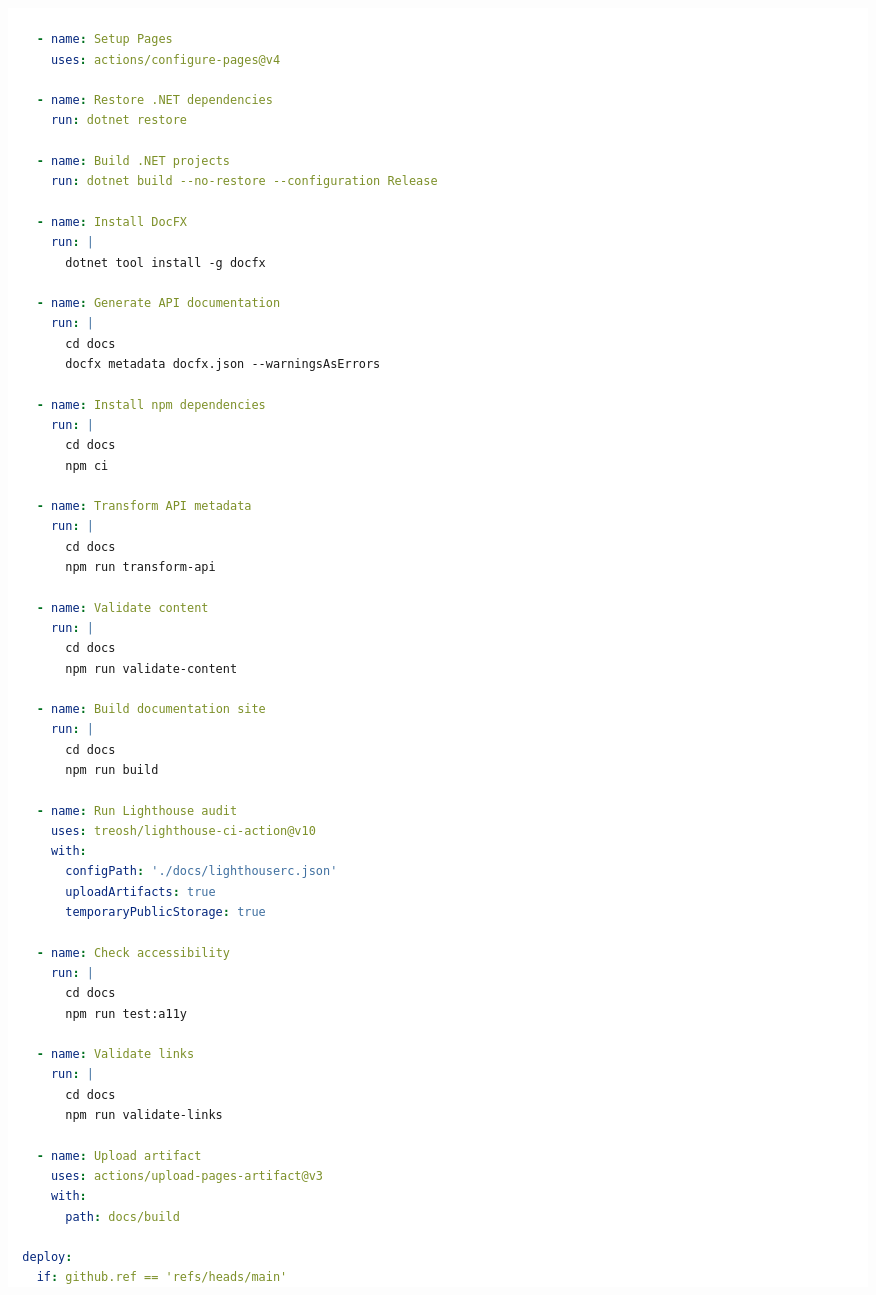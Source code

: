 ```yaml
        
    - name: Setup Pages
      uses: actions/configure-pages@v4
      
    - name: Restore .NET dependencies
      run: dotnet restore
      
    - name: Build .NET projects
      run: dotnet build --no-restore --configuration Release
      
    - name: Install DocFX
      run: |
        dotnet tool install -g docfx
        
    - name: Generate API documentation
      run: |
        cd docs
        docfx metadata docfx.json --warningsAsErrors
        
    - name: Install npm dependencies
      run: |
        cd docs
        npm ci
        
    - name: Transform API metadata
      run: |
        cd docs
        npm run transform-api
        
    - name: Validate content
      run: |
        cd docs
        npm run validate-content
        
    - name: Build documentation site
      run: |
        cd docs
        npm run build
        
    - name: Run Lighthouse audit
      uses: treosh/lighthouse-ci-action@v10
      with:
        configPath: './docs/lighthouserc.json'
        uploadArtifacts: true
        temporaryPublicStorage: true
        
    - name: Check accessibility
      run: |
        cd docs
        npm run test:a11y
        
    - name: Validate links
      run: |
        cd docs
        npm run validate-links
        
    - name: Upload artifact
      uses: actions/upload-pages-artifact@v3
      with:
        path: docs/build
        
  deploy:
    if: github.ref == 'refs/heads/main'
```